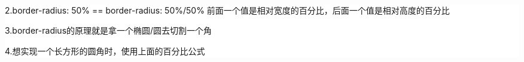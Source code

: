 2.border-radius: 50% == border-radius: 50%/50% 
前面一个值是相对宽度的百分比，后面一个值是相对高度的百分比

3.border-radius的原理就是拿一个椭圆/圆去切割一个角

4.想实现一个长方形的圆角时，使用上面的百分比公式